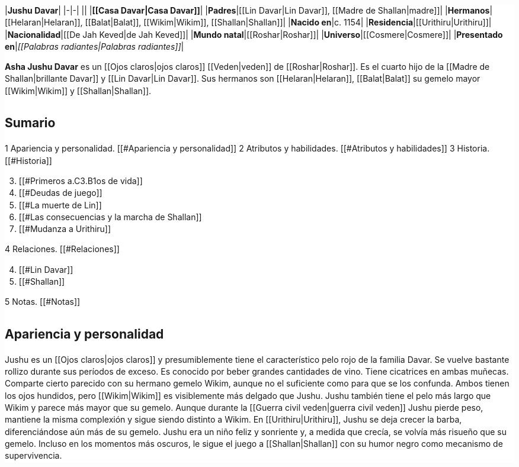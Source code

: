 

|**Jushu Davar**|
|-|-|
||
|**[[Casa Davar\|Casa Davar]]**|
|**Padres**|[[Lin Davar\|Lin Davar]], [[Madre de Shallan\|madre]]|
|**Hermanos**|[[Helaran\|Helaran]], [[Balat\|Balat]], [[Wikim\|Wikim]], [[Shallan\|Shallan]]|
|**Nacido en**|c. 1154|
|**Residencia**|[[Urithiru\|Urithiru]]|
|**Nacionalidad**|[[De Jah Keved\|de Jah Keved]]|
|**Mundo natal**|[[Roshar\|Roshar]]|
|**Universo**|[[Cosmere\|Cosmere]]|
|**Presentado en**|*[[Palabras radiantes\|Palabras radiantes]]*|

**Asha Jushu Davar** es un [[Ojos claros\|ojos claros]] [[Veden\|veden]] de [[Roshar\|Roshar]]. Es el cuarto hijo de la [[Madre de Shallan\|brillante Davar]] y [[Lin Davar\|Lin Davar]]. Sus hermanos son [[Helaran\|Helaran]], [[Balat\|Balat]] su gemelo mayor [[Wikim\|Wikim]] y [[Shallan\|Shallan]].

## Sumario

1 Apariencia y personalidad. [[#Apariencia y personalidad]] 
2 Atributos y habilidades. [[#Atributos y habilidades]] 
3 Historia. [[#Historia]] 

3. [[#Primeros a.C3.B1os de vida]] 
3. [[#Deudas de juego]] 
3. [[#La muerte de Lin]] 
3. [[#Las consecuencias y la marcha de Shallan]] 
3. [[#Mudanza a Urithiru]] 


4 Relaciones. [[#Relaciones]] 

4. [[#Lin Davar]] 
4. [[#Shallan]] 


5 Notas. [[#Notas]] 


## Apariencia y personalidad
 
Jushu es un [[Ojos claros\|ojos claros]] y presumiblemente tiene el característico pelo rojo de la familia Davar. Se vuelve bastante rollizo durante sus períodos de exceso. Es conocido por beber grandes cantidades de vino. Tiene cicatrices en ambas muñecas.
Comparte cierto parecido con su hermano gemelo Wikim, aunque no el suficiente como para que se los confunda. Ambos tienen los ojos hundidos, pero [[Wikim\|Wikim]] es visiblemente más delgado que Jushu. Jushu también tiene el pelo más largo que Wikim y parece más mayor que su gemelo. Aunque durante la [[Guerra civil veden\|guerra civil veden]] Jushu pierde peso, mantiene la misma complexión y sigue siendo distinto a Wikim. En [[Urithiru\|Urithiru]], Jushu se deja crecer la barba, diferenciándose aún más de su gemelo.
Jushu era un niño feliz y sonriente y, a medida que crecía, se volvía más risueño que su gemelo. Incluso en los momentos más oscuros, le sigue el juego a [[Shallan\|Shallan]] con su humor negro como mecanismo de supervivencia.